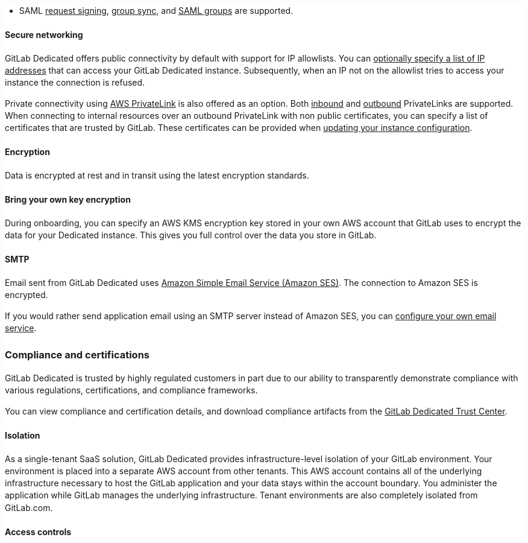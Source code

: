 - SAML [request signing](../../integration/saml.md#sign-saml-authentication-requests-optional), [group sync](../../user/group/saml_sso/group_sync.md#configure-saml-group-sync), and [SAML groups](../../integration/saml.md#configure-users-based-on-saml-group-membership) are supported.

#### Secure networking

GitLab Dedicated offers public connectivity by default with support for IP allowlists. You can [optionally specify a list of IP addresses](../../administration/dedicated/configure_instance.md#ip-allowlist) that can access your GitLab Dedicated instance. Subsequently, when an IP not on the allowlist tries to access your instance the connection is refused.

Private connectivity using [AWS PrivateLink](https://aws.amazon.com/privatelink/) is also offered as an option. Both [inbound](../../administration/dedicated/configure_instance.md#inbound-private-link) and [outbound](../../administration/dedicated/configure_instance.md#outbound-private-link) PrivateLinks are supported. When connecting to internal resources over an outbound PrivateLink with non public certificates, you can specify a list of certificates that are trusted by GitLab. These certificates can be provided when [updating your instance configuration](../../administration/dedicated/configure_instance.md#custom-certificates).

#### Encryption

Data is encrypted at rest and in transit using the latest encryption standards.

#### Bring your own key encryption

During onboarding, you can specify an AWS KMS encryption key stored in your own AWS account that GitLab uses to encrypt the data for your Dedicated instance. This gives you full control over the data you store in GitLab.

#### SMTP

Email sent from GitLab Dedicated uses [Amazon Simple Email Service (Amazon SES)](https://aws.amazon.com/ses/). The connection to Amazon SES is encrypted.

If you would rather send application email using an SMTP server instead of Amazon SES, you can [configure your own email service](../../administration/dedicated/configure_instance.md#smtp-email-service).

### Compliance and certifications

GitLab Dedicated is trusted by highly regulated customers in part due to our ability to transparently demonstrate compliance with various regulations, certifications, and compliance frameworks.

You can view compliance and certification details, and download compliance artifacts from the [GitLab Dedicated Trust Center](https://trust.gitlab.com/?product=gitlab-dedicated).

#### Isolation

As a single-tenant SaaS solution, GitLab Dedicated provides infrastructure-level isolation of your GitLab environment. Your environment is placed into a separate AWS account from other tenants. This AWS account contains all of the underlying infrastructure necessary to host the GitLab application and your data stays within the account boundary. You administer the application while GitLab manages the underlying infrastructure. Tenant environments are also completely isolated from GitLab.com.

#### Access controls
